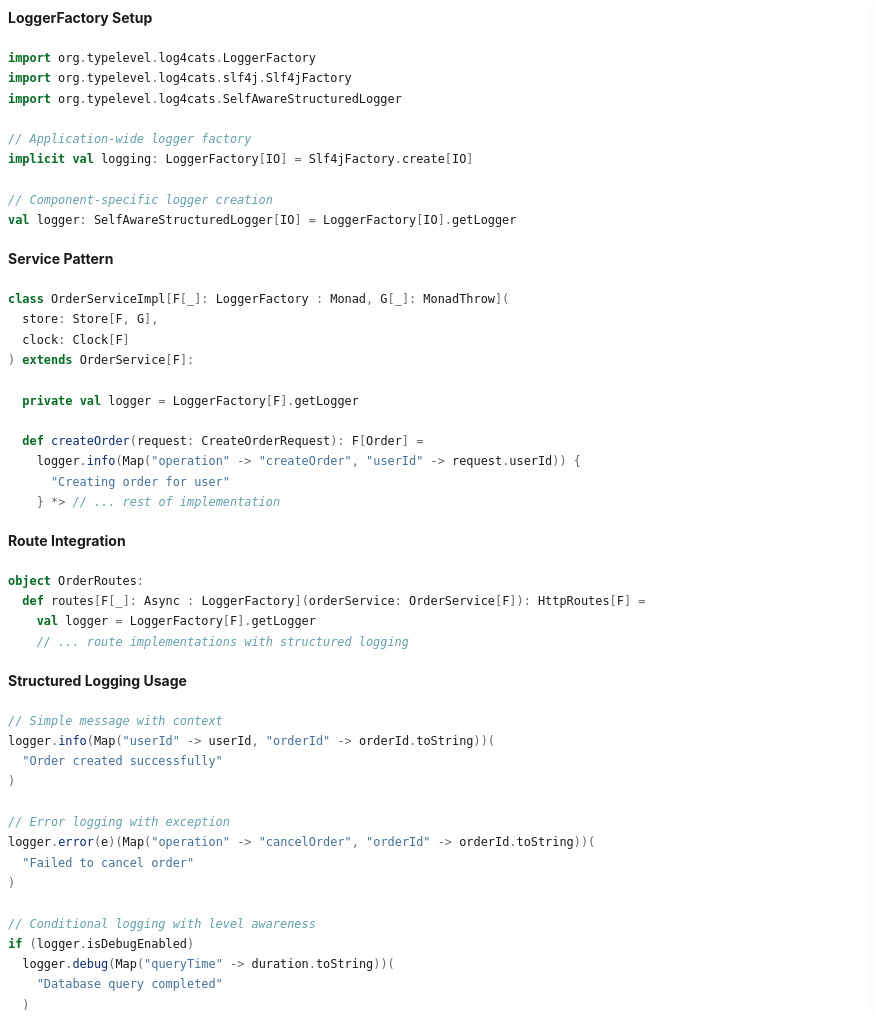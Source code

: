 #### LoggerFactory Setup
```scala
import org.typelevel.log4cats.LoggerFactory
import org.typelevel.log4cats.slf4j.Slf4jFactory
import org.typelevel.log4cats.SelfAwareStructuredLogger

// Application-wide logger factory
implicit val logging: LoggerFactory[IO] = Slf4jFactory.create[IO]

// Component-specific logger creation
val logger: SelfAwareStructuredLogger[IO] = LoggerFactory[IO].getLogger
```

#### Service Pattern
```scala
class OrderServiceImpl[F[_]: LoggerFactory : Monad, G[_]: MonadThrow](
  store: Store[F, G],
  clock: Clock[F]
) extends OrderService[F]:
  
  private val logger = LoggerFactory[F].getLogger
  
  def createOrder(request: CreateOrderRequest): F[Order] =
    logger.info(Map("operation" -> "createOrder", "userId" -> request.userId)) {
      "Creating order for user"
    } *> // ... rest of implementation
```

#### Route Integration
```scala
object OrderRoutes:
  def routes[F[_]: Async : LoggerFactory](orderService: OrderService[F]): HttpRoutes[F] =
    val logger = LoggerFactory[F].getLogger
    // ... route implementations with structured logging
```

#### Structured Logging Usage
```scala
// Simple message with context
logger.info(Map("userId" -> userId, "orderId" -> orderId.toString))(
  "Order created successfully"
)

// Error logging with exception
logger.error(e)(Map("operation" -> "cancelOrder", "orderId" -> orderId.toString))(
  "Failed to cancel order"
)

// Conditional logging with level awareness
if (logger.isDebugEnabled)
  logger.debug(Map("queryTime" -> duration.toString))(
    "Database query completed"
  )
```
